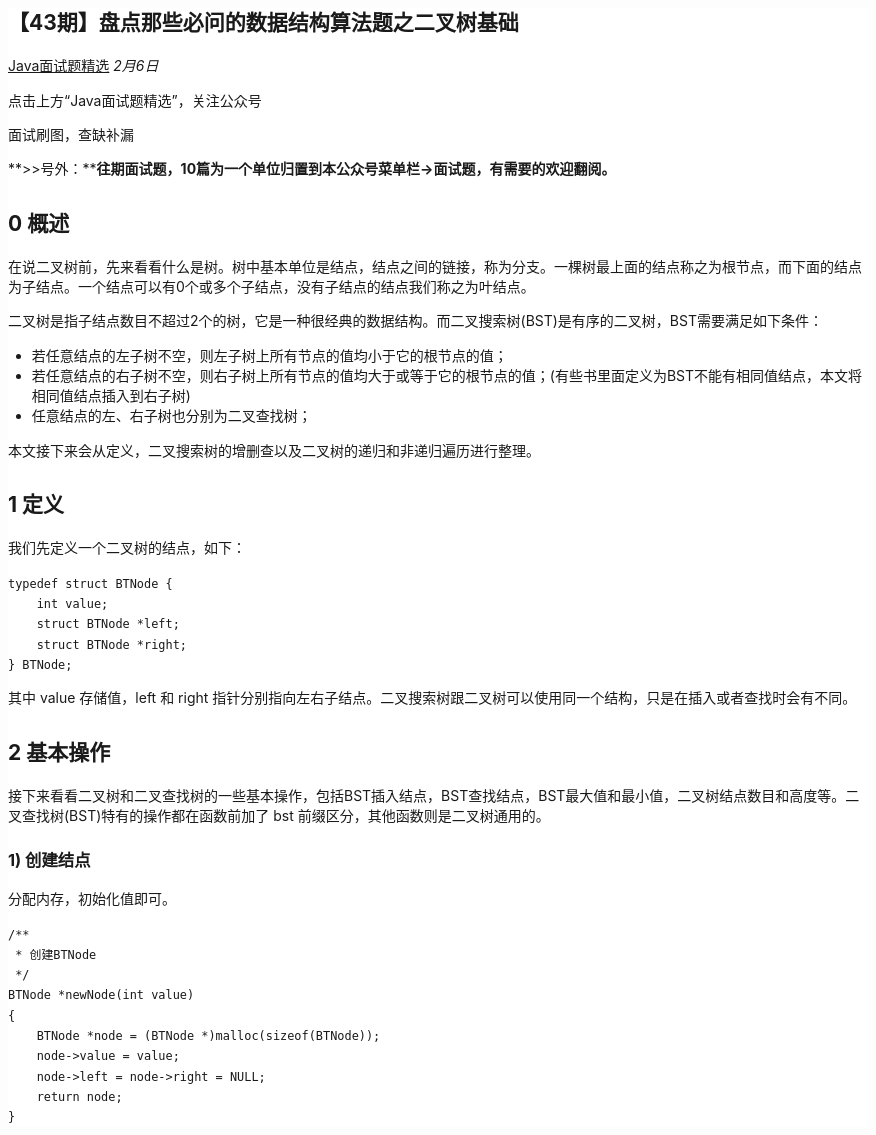 ## 【43期】盘点那些必问的数据结构算法题之二叉树基础

[Java面试题精选](javascript:void(0);) *2月6日*

点击上方“Java面试题精选”，关注公众号

面试刷图，查缺补漏



**>>号外：****往期面试题，10篇为一个单位归置到本公众号菜单栏->面试题，有需要的欢迎翻阅。**

## 0 概述

在说二叉树前，先来看看什么是树。树中基本单位是结点，结点之间的链接，称为分支。一棵树最上面的结点称之为根节点，而下面的结点为子结点。一个结点可以有0个或多个子结点，没有子结点的结点我们称之为叶结点。

二叉树是指子结点数目不超过2个的树，它是一种很经典的数据结构。而二叉搜索树(BST)是有序的二叉树，BST需要满足如下条件：

- 若任意结点的左子树不空，则左子树上所有节点的值均小于它的根节点的值；
- 若任意结点的右子树不空，则右子树上所有节点的值均大于或等于它的根节点的值；(有些书里面定义为BST不能有相同值结点，本文将相同值结点插入到右子树)
- 任意结点的左、右子树也分别为二叉查找树；

本文接下来会从定义，二叉搜索树的增删查以及二叉树的递归和非递归遍历进行整理。

## 1 定义

我们先定义一个二叉树的结点，如下：

```
typedef struct BTNode {
    int value;
    struct BTNode *left;
    struct BTNode *right;
} BTNode;
```

其中 value 存储值，left 和 right 指针分别指向左右子结点。二叉搜索树跟二叉树可以使用同一个结构，只是在插入或者查找时会有不同。

## 2 基本操作

接下来看看二叉树和二叉查找树的一些基本操作，包括BST插入结点，BST查找结点，BST最大值和最小值，二叉树结点数目和高度等。二叉查找树(BST)特有的操作都在函数前加了 bst 前缀区分，其他函数则是二叉树通用的。

### 1) 创建结点

分配内存，初始化值即可。

```
/**
 * 创建BTNode
 */
BTNode *newNode(int value)
{
    BTNode *node = (BTNode *)malloc(sizeof(BTNode));
    node->value = value;
    node->left = node->right = NULL;
    return node;
}
```
